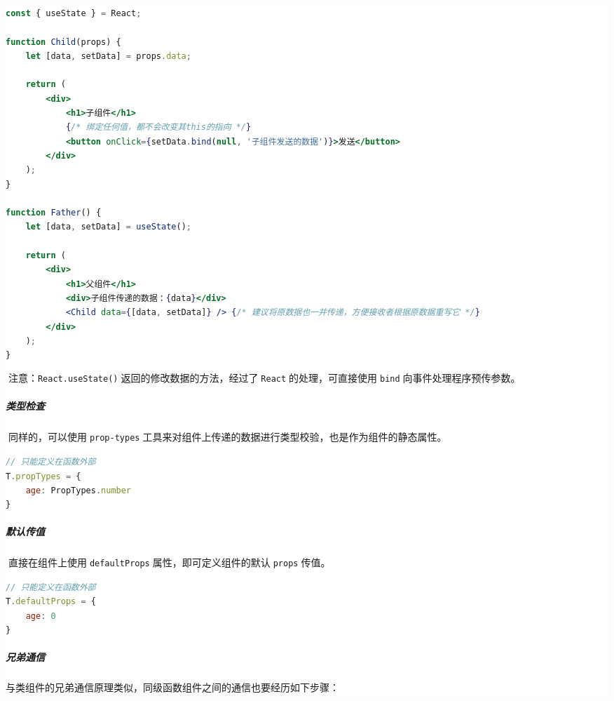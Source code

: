 ```jsx
const { useState } = React;

function Child(props) {
    let [data, setData] = props.data;
    
    return (
    	<div>
        	<h1>子组件</h1>
            {/* 绑定任何值，都不会改变其this的指向 */}
            <button onClick={setData.bind(null, '子组件发送的数据')}>发送</button>
        </div>
    );
}

function Father() {
    let [data, setData] = useState();
    
    return (
    	<div>
        	<h1>父组件</h1>
            <div>子组件传递的数据：{data}</div>
            <Child data={[data, setData]} /> {/* 建议将原数据也一并传递，方便接收者根据原数据重写它 */}
        </div>
    );
}
```

​		注意：`React.useState()` 返回的修改数据的方法，经过了 `React` 的处理，可直接使用 `bind` 向事件处理程序预传参数。

##### 类型检查

​		同样的，可以使用 `prop-types` 工具来对组件上传递的数据进行类型校验，也是作为组件的静态属性。

```jsx
// 只能定义在函数外部
T.propTypes = {
    age: PropTypes.number
}
```

##### 默认传值

​		直接在组件上使用 `defaultProps` 属性，即可定义组件的默认 `props` 传值。

```jsx
// 只能定义在函数外部
T.defaultProps = {
    age: 0
}
```

##### 兄弟通信

​		与类组件的兄弟通信原理类似，同级函数组件之间的通信也要经历如下步骤：
